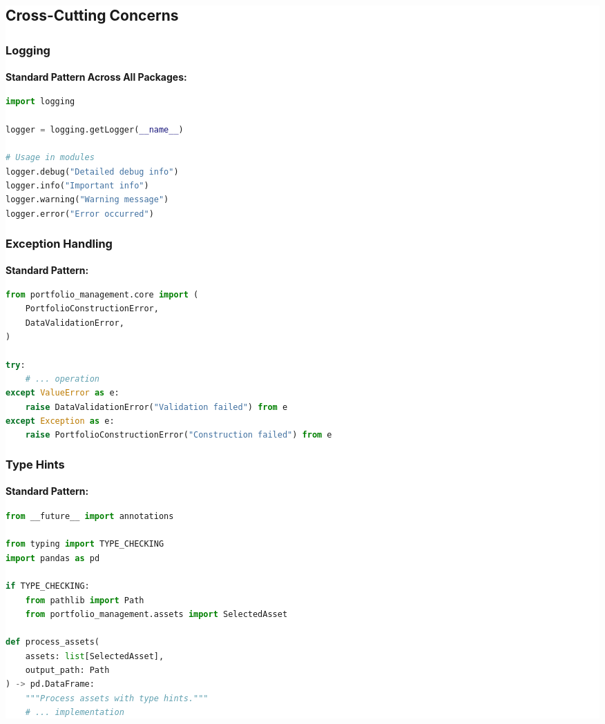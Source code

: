 ## Cross-Cutting Concerns

### Logging

**Standard Pattern Across All Packages:**

```python
import logging

logger = logging.getLogger(__name__)

# Usage in modules
logger.debug("Detailed debug info")
logger.info("Important info")
logger.warning("Warning message")
logger.error("Error occurred")
```

### Exception Handling

**Standard Pattern:**

```python
from portfolio_management.core import (
    PortfolioConstructionError,
    DataValidationError,
)

try:
    # ... operation
except ValueError as e:
    raise DataValidationError("Validation failed") from e
except Exception as e:
    raise PortfolioConstructionError("Construction failed") from e
```

### Type Hints

**Standard Pattern:**

```python
from __future__ import annotations

from typing import TYPE_CHECKING
import pandas as pd

if TYPE_CHECKING:
    from pathlib import Path
    from portfolio_management.assets import SelectedAsset

def process_assets(
    assets: list[SelectedAsset],
    output_path: Path
) -> pd.DataFrame:
    """Process assets with type hints."""
    # ... implementation
```
